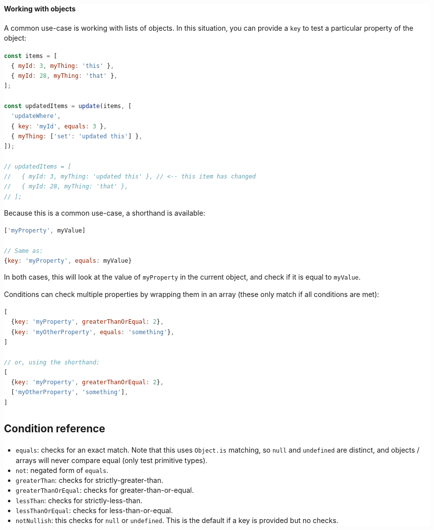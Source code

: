 #### Working with objects

A common use-case is working with lists of objects. In this
situation, you can provide a `key` to test a particular property of
the object:

```javascript
const items = [
  { myId: 3, myThing: 'this' },
  { myId: 28, myThing: 'that' },
];

const updatedItems = update(items, [
  'updateWhere',
  { key: 'myId', equals: 3 },
  { myThing: ['set': 'updated this'] },
]);

// updatedItems = [
//   { myId: 3, myThing: 'updated this' }, // <-- this item has changed
//   { myId: 28, myThing: 'that' },
// ];
```

Because this is a common use-case, a shorthand is available:

```javascript
['myProperty', myValue]

// Same as:
{key: 'myProperty', equals: myValue}
```

In both cases, this will look at the value of `myProperty` in the
current object, and check if it is equal to `myValue`.

Conditions can check multiple properties by wrapping them in an array
(these only match if all conditions are met):

```javascript
[
  {key: 'myProperty', greaterThanOrEqual: 2},
  {key: 'myOtherProperty', equals: 'something'},
]

// or, using the shorthand:
[
  {key: 'myProperty', greaterThanOrEqual: 2},
  ['myOtherProperty', 'something'],
]
```

## Condition reference

- `equals`: checks for an exact match. Note that this uses
  `Object.is` matching, so `null` and `undefined` are distinct,
  and objects / arrays will never compare equal (only test
  primitive types).
- `not`: negated form of `equals`.
- `greaterThan`: checks for strictly-greater-than.
- `greaterThanOrEqual`: checks for greater-than-or-equal.
- `lessThan`: checks for strictly-less-than.
- `lessThanOrEqual`: checks for less-than-or-equal.
- `notNullish`: this checks for `null` or `undefined`.
  This is the default if a key is provided but no checks.
